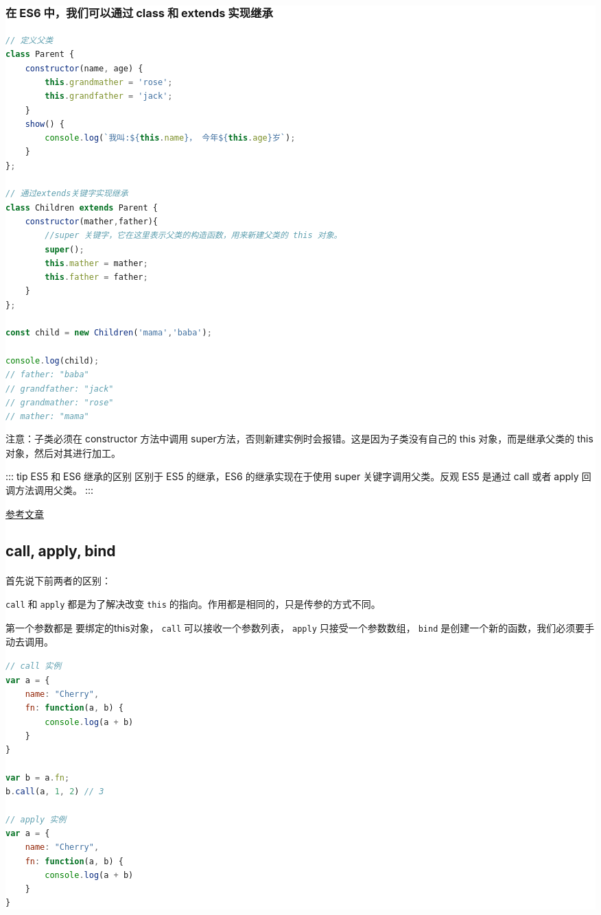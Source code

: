 <h3>在 ES6 中，我们可以通过 class 和 extends 实现继承</h3>

``` js
// 定义父类
class Parent {
    constructor(name, age) {
        this.grandmather = 'rose';
        this.grandfather = 'jack';
    }
    show() {
        console.log(`我叫:${this.name}， 今年${this.age}岁`);
    }
};

// 通过extends关键字实现继承
class Children extends Parent {
    constructor(mather,father){
        //super 关键字，它在这里表示父类的构造函数，用来新建父类的 this 对象。
        super();
        this.mather = mather;
        this.father = father;
    }
};

const child = new Children('mama','baba');

console.log(child);
// father: "baba"
// grandfather: "jack"
// grandmather: "rose"
// mather: "mama"
```    
注意：子类必须在 constructor 方法中调用 super方法，否则新建实例时会报错。这是因为子类没有自己的 this 对象，而是继承父类的 this 对象，然后对其进行加工。

::: tip ES5 和 ES6 继承的区别
区别于 ES5 的继承，ES6 的继承实现在于使用 super 关键字调用父类。反观 ES5 是通过 call 或者 apply 回调方法调用父类。
:::

[参考文章](https://github.com/Advanced-Frontend/Daily-Interview-Question/issues/20)

## call, apply, bind

首先说下前两者的区别：

`call` 和 `apply` 都是为了解决改变 `this` 的指向。作用都是相同的，只是传参的方式不同。

第一个参数都是 要绑定的this对象， `call` 可以接收一个参数列表， `apply` 只接受一个参数数组， `bind` 是创建一个新的函数，我们必须要手动去调用。

``` js
// call 实例
var a = {
    name: "Cherry",
    fn: function(a, b) {
        console.log(a + b)
    }
}

var b = a.fn;
b.call(a, 1, 2) // 3

// apply 实例 
var a = {
    name: "Cherry",
    fn: function(a, b) {
        console.log(a + b)
    }
}
```